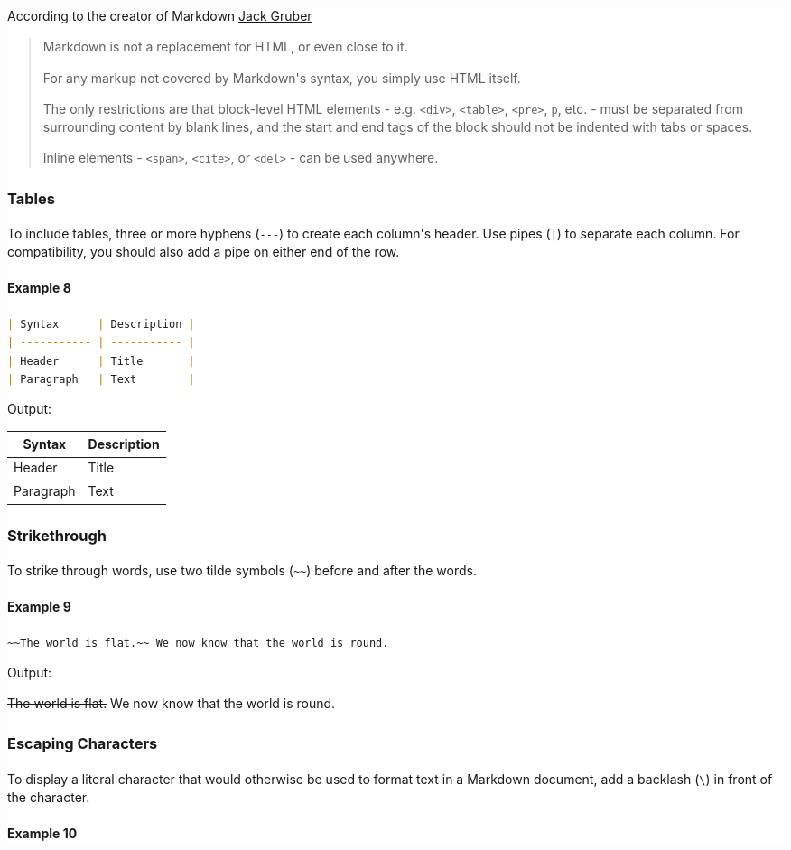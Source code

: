 According to the creator of Markdown [Jack Gruber](https://daringfireball.net/projects/markdown/syntax#html)

> Markdown is not a replacement for HTML, or even close to it.
> 
> For any markup not covered by Markdown's syntax, you simply use HTML itself.
> 
> The only restrictions are that block-level HTML elements - e.g. `<div>`, `<table>`, `<pre>`, `p`, etc. - must be separated from surrounding content by blank lines, and the start and end tags of the block should not be indented with tabs or spaces.
> 
> Inline elements - `<span>`, `<cite>`, or `<del>` - can be used anywhere.

### Tables

To include tables, three or more hyphens (`---`) to create each column's header. Use pipes (`|`) to separate each column. For compatibility, you should also add a pipe on either end of the row.

#### Example 8

```Markdown
| Syntax      | Description |
| ----------- | ----------- |
| Header      | Title       |
| Paragraph   | Text        |
```

Output:

| Syntax | Description |
| --- | --- |
| Header | Title |
| Paragraph | Text |

### Strikethrough

To strike through words, use two tilde symbols (`~~`) before and after the words.

#### Example 9

```Markdown
~~The world is flat.~~ We now know that the world is round.
```

Output:

<s>The world is flat.</s> We now know that the world is round.

### Escaping Characters

To display a literal character that would otherwise be used to format text in a Markdown document, add a backlash (`\`) in front of the character.

#### Example 10
